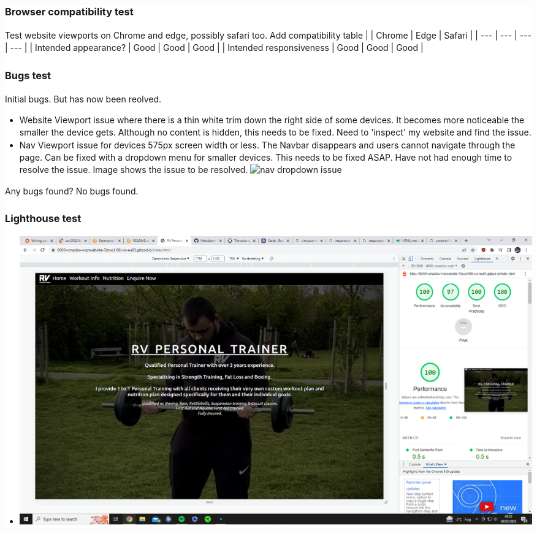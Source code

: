 
### Browser compatibility test
Test website viewports on Chrome and edge, possibly safari too.
Add compatibility table
|   | Chrome | Edge | Safari | 
| --- | --- | --- | --- |
| Intended appearance? | Good | Good | Good |
| Intended responsiveness | Good | Good | Good | 

### Bugs test
Initial bugs. But has now been reolved.

- Website Viewport issue where there is a thin white trim down the right side of some devices. It becomes more noticeable the smaller the device gets. Although no content is hidden, this needs to be fixed. Need to 'inspect' my website and find the issue.
- Nav Viewport issue for devices 575px screen width or less. The Navbar disappears and users cannot navigate through the page. Can be fixed with a dropdown menu for smaller devices. This needs to be fixed ASAP. Have not had enough time to resolve the issue. Image shows the issue to be resolved.
![nav dropdown issue](testing-screenshots/nav-dropdown-toggler-issue.png) 

Any bugs found?
No bugs found.

### Lighthouse test
- ![Lighthouse test for the home page on a desktop view](testing-screenshots/lighthouse-desktop-test-home.png)